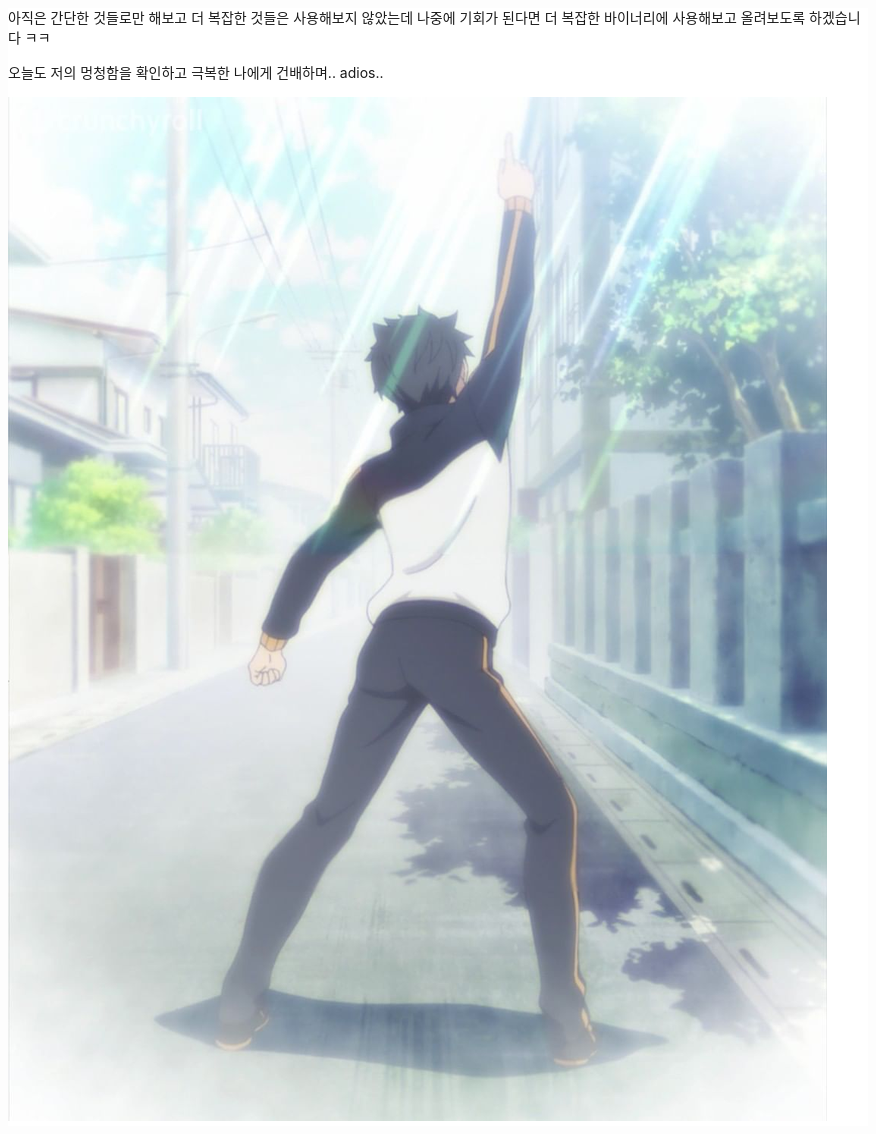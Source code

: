 아직은 간단한 것들로만 해보고 더 복잡한 것들은 사용해보지 않았는데 나중에 기회가 된다면 더 복잡한 바이너리에 사용해보고 올려보도록 하겠습니다 ㅋㅋ

오늘도 저의 멍청함을 확인하고 극복한 나에게 건배하며.. adios..

![](angry-ghidra/119244182_328397355267043_4228724331973512805_n.jpg)